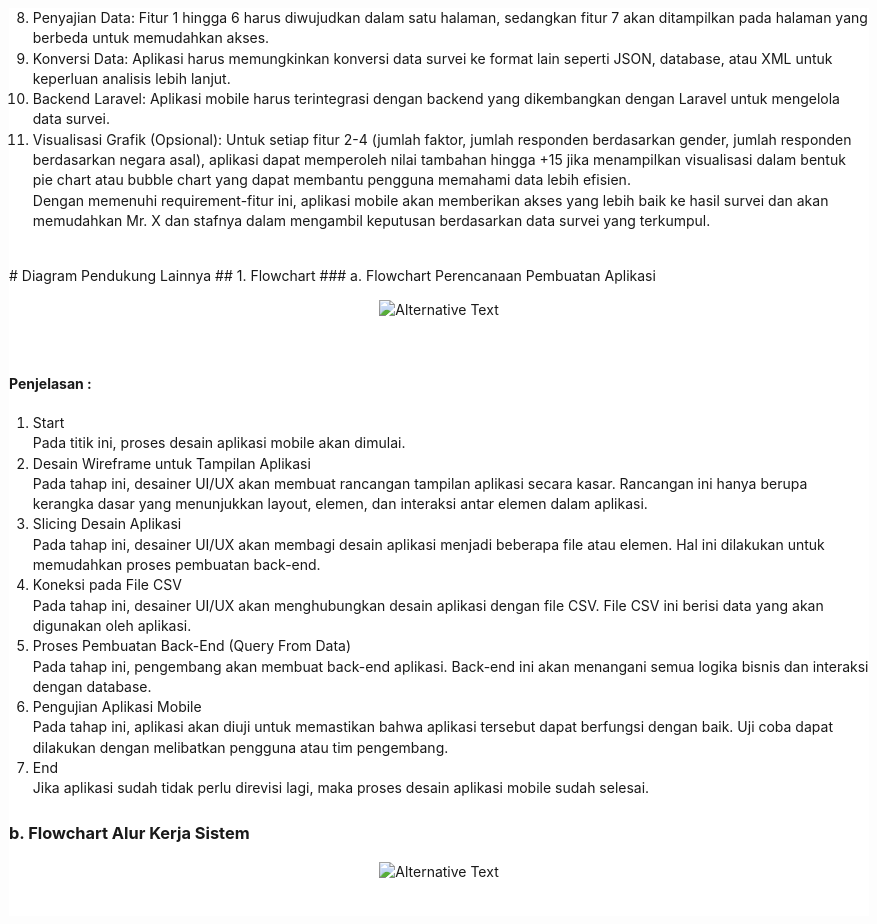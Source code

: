 8. Penyajian Data: Fitur 1 hingga 6 harus diwujudkan dalam satu halaman, sedangkan fitur 7 akan ditampilkan pada halaman yang berbeda untuk memudahkan akses.
9. Konversi Data: Aplikasi harus memungkinkan konversi data survei ke format lain seperti JSON, database, atau XML untuk keperluan analisis lebih lanjut.
10. Backend Laravel: Aplikasi mobile harus terintegrasi dengan backend yang dikembangkan dengan Laravel untuk mengelola data survei.
11. Visualisasi Grafik (Opsional): Untuk setiap fitur 2-4 (jumlah faktor, jumlah responden berdasarkan gender, jumlah responden berdasarkan negara asal), aplikasi dapat memperoleh nilai tambahan hingga +15 jika menampilkan visualisasi dalam bentuk pie chart atau bubble chart yang dapat membantu pengguna memahami data lebih efisien. <br>
Dengan memenuhi requirement-fitur ini, aplikasi mobile akan memberikan akses yang lebih baik ke hasil survei dan akan memudahkan Mr. X dan stafnya dalam mengambil keputusan berdasarkan data survei yang terkumpul.<br>
<br>
# Diagram Pendukung Lainnya
## 1. Flowchart
### a. Flowchart Perencanaan Pembuatan Aplikasi <br>
<p align ="center">
  <img src="image-2.png" alt="Alternative Text">
</p> <br>

#### Penjelasan : <br>
1. Start <br>
Pada titik ini, proses desain aplikasi mobile akan dimulai.
2. Desain Wireframe untuk Tampilan Aplikasi<br>
Pada tahap ini, desainer UI/UX akan membuat rancangan tampilan aplikasi secara kasar. Rancangan ini hanya berupa kerangka dasar yang menunjukkan layout, elemen, dan interaksi antar elemen dalam aplikasi. <br>
3. Slicing Desain Aplikasi<br>
Pada tahap ini, desainer UI/UX akan membagi desain aplikasi menjadi beberapa file atau elemen. Hal ini dilakukan untuk memudahkan proses pembuatan back-end.
4. Koneksi pada File CSV<br>
Pada tahap ini, desainer UI/UX akan menghubungkan desain aplikasi dengan file CSV. File CSV ini berisi data yang akan digunakan oleh aplikasi.
5. Proses Pembuatan Back-End (Query From Data)<br>
Pada tahap ini, pengembang akan membuat back-end aplikasi. Back-end ini akan menangani semua logika bisnis dan interaksi dengan database.
6. Pengujian Aplikasi Mobile<br>
Pada tahap ini, aplikasi akan diuji untuk memastikan bahwa aplikasi tersebut dapat berfungsi dengan baik. Uji coba dapat dilakukan dengan melibatkan pengguna atau tim pengembang.
7. End<br>
Jika aplikasi sudah tidak perlu direvisi lagi, maka proses desain aplikasi mobile sudah selesai.

### b. Flowchart Alur Kerja Sistem <br>
<p align ="center">
  <img src="image-3.png" alt="Alternative Text">
</p><br>
